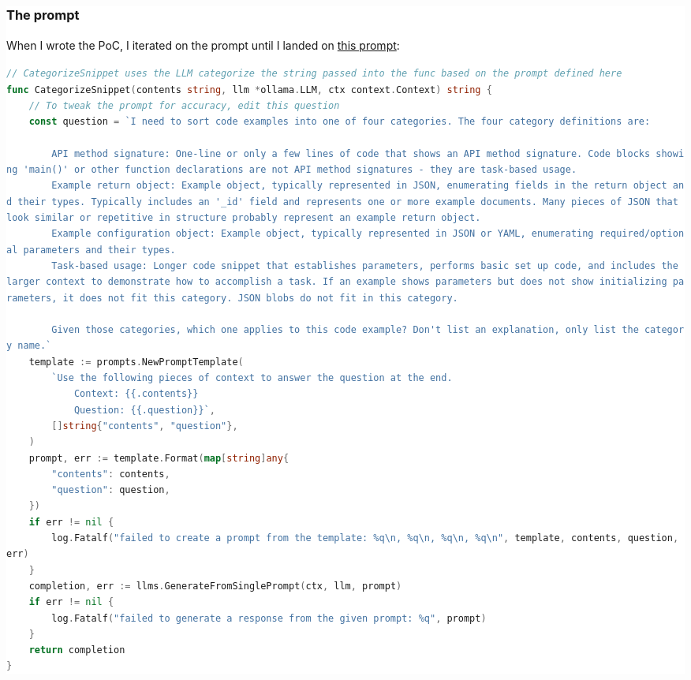 ### The prompt

When I wrote the PoC, I iterated on the prompt until I landed on [this prompt](https://github.com/dacharyc/go-test-code-example-categorization/blob/ad87e0eca2ce3ea3493753d55b1aa7a2dd943ee0/CategorizeSnippet.go):

```go
// CategorizeSnippet uses the LLM categorize the string passed into the func based on the prompt defined here
func CategorizeSnippet(contents string, llm *ollama.LLM, ctx context.Context) string {
	// To tweak the prompt for accuracy, edit this question
	const question = `I need to sort code examples into one of four categories. The four category definitions are:
	
		API method signature: One-line or only a few lines of code that shows an API method signature. Code blocks showing 'main()' or other function declarations are not API method signatures - they are task-based usage.
		Example return object: Example object, typically represented in JSON, enumerating fields in the return object and their types. Typically includes an '_id' field and represents one or more example documents. Many pieces of JSON that look similar or repetitive in structure probably represent an example return object.
		Example configuration object: Example object, typically represented in JSON or YAML, enumerating required/optional parameters and their types.
		Task-based usage: Longer code snippet that establishes parameters, performs basic set up code, and includes the larger context to demonstrate how to accomplish a task. If an example shows parameters but does not show initializing parameters, it does not fit this category. JSON blobs do not fit in this category.
	
		Given those categories, which one applies to this code example? Don't list an explanation, only list the category name.`
	template := prompts.NewPromptTemplate(
		`Use the following pieces of context to answer the question at the end.
			Context: {{.contents}}
			Question: {{.question}}`,
		[]string{"contents", "question"},
	)
	prompt, err := template.Format(map[string]any{
		"contents": contents,
		"question": question,
	})
	if err != nil {
		log.Fatalf("failed to create a prompt from the template: %q\n, %q\n, %q\n, %q\n", template, contents, question, err)
	}
	completion, err := llms.GenerateFromSinglePrompt(ctx, llm, prompt)
	if err != nil {
		log.Fatalf("failed to generate a response from the given prompt: %q", prompt)
	}
	return completion
}
```
